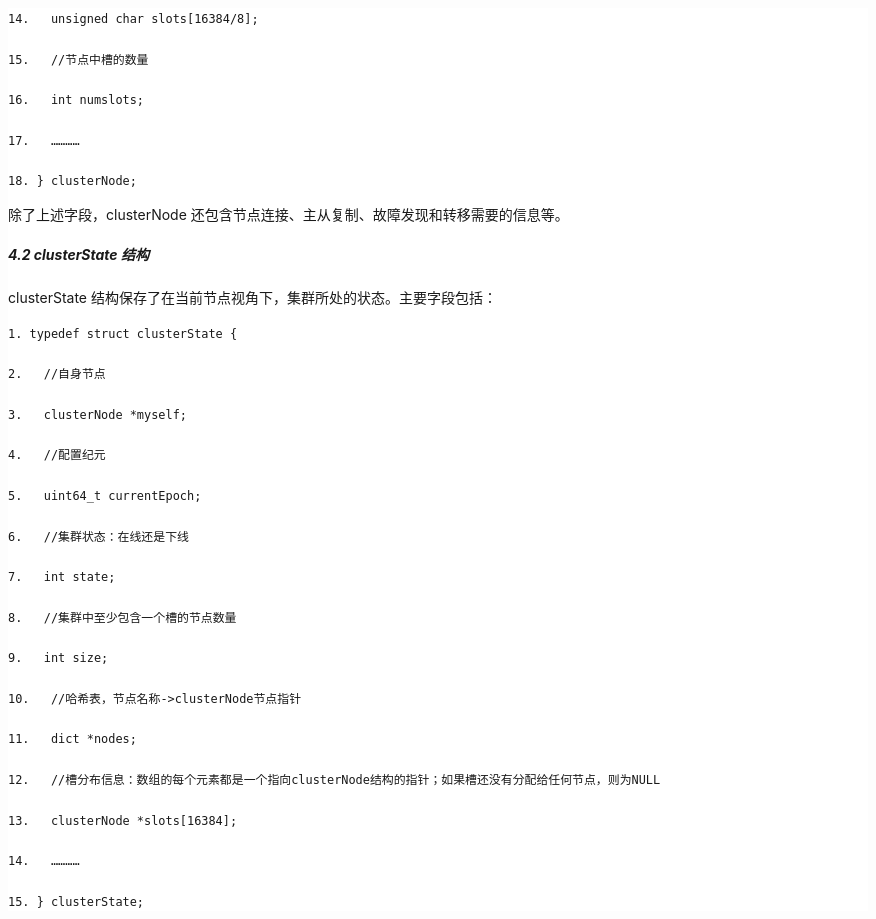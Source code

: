 ```
14.   unsigned char slots[16384/8]; 

15.   //节点中槽的数量 

16.   int numslots; 

17.   ………… 

18. } clusterNode; 
```



除了上述字段，clusterNode 还包含节点连接、主从复制、故障发现和转移需要的信息等。





##### 4.2 clusterState 结构

clusterState 结构保存了在当前节点视角下，集群所处的状态。主要字段包括：

```
1. typedef struct clusterState { 

2.   //自身节点 

3.   clusterNode *myself; 

4.   //配置纪元 

5.   uint64_t currentEpoch; 

6.   //集群状态：在线还是下线 

7.   int state; 

8.   //集群中至少包含一个槽的节点数量 

9.   int size; 

10.   //哈希表，节点名称->clusterNode节点指针 

11.   dict *nodes; 

12.   //槽分布信息：数组的每个元素都是一个指向clusterNode结构的指针；如果槽还没有分配给任何节点，则为NULL 

13.   clusterNode *slots[16384]; 

14.   ………… 

15. } clusterState; 
```

